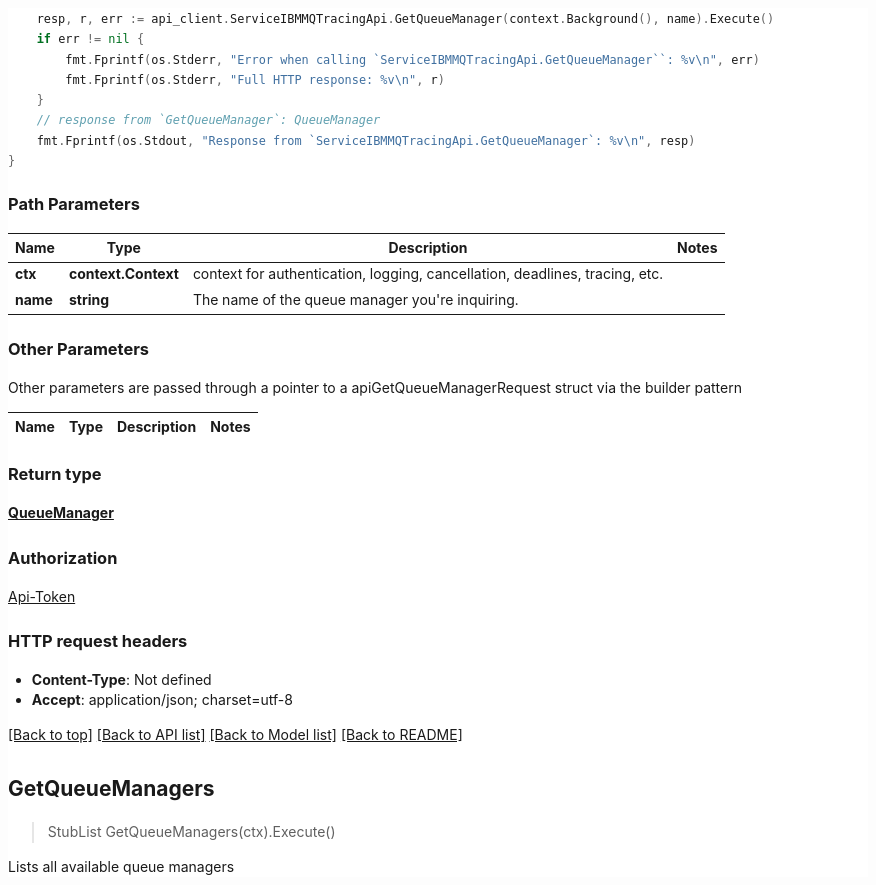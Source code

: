 ```go
    resp, r, err := api_client.ServiceIBMMQTracingApi.GetQueueManager(context.Background(), name).Execute()
    if err != nil {
        fmt.Fprintf(os.Stderr, "Error when calling `ServiceIBMMQTracingApi.GetQueueManager``: %v\n", err)
        fmt.Fprintf(os.Stderr, "Full HTTP response: %v\n", r)
    }
    // response from `GetQueueManager`: QueueManager
    fmt.Fprintf(os.Stdout, "Response from `ServiceIBMMQTracingApi.GetQueueManager`: %v\n", resp)
}
```

### Path Parameters


Name | Type | Description  | Notes
------------- | ------------- | ------------- | -------------
**ctx** | **context.Context** | context for authentication, logging, cancellation, deadlines, tracing, etc.
**name** | **string** | The name of the queue manager you&#39;re inquiring. | 

### Other Parameters

Other parameters are passed through a pointer to a apiGetQueueManagerRequest struct via the builder pattern


Name | Type | Description  | Notes
------------- | ------------- | ------------- | -------------


### Return type

[**QueueManager**](QueueManager.md)

### Authorization

[Api-Token](../README.md#Api-Token)

### HTTP request headers

- **Content-Type**: Not defined
- **Accept**: application/json; charset=utf-8

[[Back to top]](#) [[Back to API list]](../README.md#documentation-for-api-endpoints)
[[Back to Model list]](../README.md#documentation-for-models)
[[Back to README]](../README.md)


## GetQueueManagers

> StubList GetQueueManagers(ctx).Execute()

Lists all available queue managers
